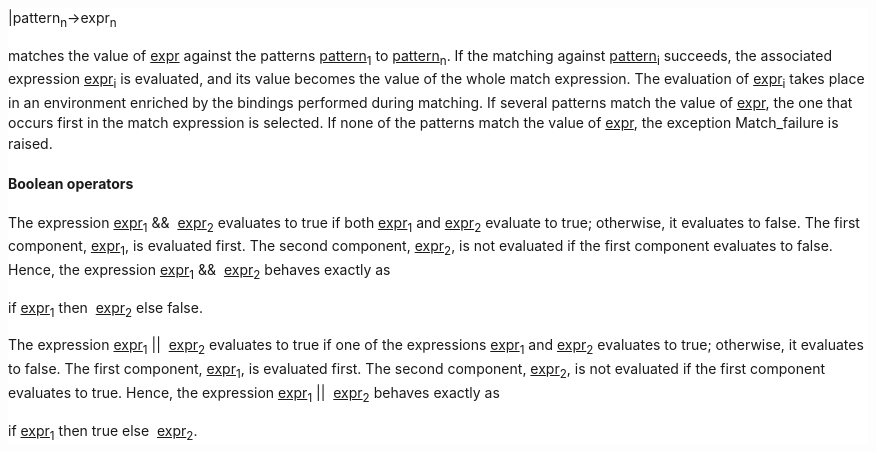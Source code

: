 <tr><td class="c018"><span class="c004">|</span></td><td class="c017"><span class="c012">pattern</span><sub><span class="c009">n</span></sub></td><td class="c017"><span class="c004">-&gt;</span></td><td class="c017"><span class="c012">expr</span><sub><span class="c009">n</span></sub>
</td></tr>
</tbody></table></td></tr>
</tbody></table><p>
matches the value of <a class="syntax" href="#expr"><span class="c010">expr</span></a> against the patterns <a class="syntax" href="patterns.html#pattern"><span class="c010">pattern</span></a><sub>1</sub> to
<a class="syntax" href="patterns.html#pattern"><span class="c010">pattern</span></a><sub><span class="c009">n</span></sub>. If the matching against <a class="syntax" href="patterns.html#pattern"><span class="c010">pattern</span></a><sub><span class="c009">i</span></sub> succeeds, the
associated expression <a class="syntax" href="#expr"><span class="c010">expr</span></a><sub><span class="c009">i</span></sub> is evaluated, and its value becomes the
value of the whole <span class="c004">match</span> expression. The evaluation of
<a class="syntax" href="#expr"><span class="c010">expr</span></a><sub><span class="c009">i</span></sub> takes place in an environment enriched by the bindings
performed during matching. If several patterns match the value of
<a class="syntax" href="#expr"><span class="c010">expr</span></a>, the one that occurs first in the <span class="c004">match</span> expression is
selected. If none of the patterns match the value of <a class="syntax" href="#expr"><span class="c010">expr</span></a>, the
exception <span class="c003">Match_failure</span> is raised.
<a id="hevea_manual4"></a></p><h4 class="subsubsection" id="sec147">Boolean operators</h4>
<p>The expression <a class="syntax" href="#expr"><span class="c010">expr</span></a><sub>1</sub> <span class="c004">&amp;&amp;</span> &nbsp;<a class="syntax" href="#expr"><span class="c010">expr</span></a><sub>2</sub> evaluates to <span class="c004">true</span> if both
<a class="syntax" href="#expr"><span class="c010">expr</span></a><sub>1</sub> and <a class="syntax" href="#expr"><span class="c010">expr</span></a><sub>2</sub> evaluate to <span class="c004">true</span>; otherwise, it evaluates to
<span class="c004">false</span>. The first component, <a class="syntax" href="#expr"><span class="c010">expr</span></a><sub>1</sub>, is evaluated first. The
second component, <a class="syntax" href="#expr"><span class="c010">expr</span></a><sub>2</sub>, is not evaluated if the first component
evaluates to <span class="c004">false</span>. Hence, the expression <a class="syntax" href="#expr"><span class="c010">expr</span></a><sub>1</sub> <span class="c004">&amp;&amp;</span> &nbsp;<a class="syntax" href="#expr"><span class="c010">expr</span></a><sub>2</sub> behaves
exactly as
</p><div class="center">
<span class="c004">if</span> <a class="syntax" href="#expr"><span class="c010">expr</span></a><sub>1</sub> <span class="c004">then</span> &nbsp;<a class="syntax" href="#expr"><span class="c010">expr</span></a><sub>2</sub> <span class="c002"><span class="c003">else</span> <span class="c003">false</span></span>.
</div><p>The expression <a class="syntax" href="#expr"><span class="c010">expr</span></a><sub>1</sub> <span class="c004">||</span> &nbsp;<a class="syntax" href="#expr"><span class="c010">expr</span></a><sub>2</sub> evaluates to <span class="c004">true</span> if one of
the expressions
<a class="syntax" href="#expr"><span class="c010">expr</span></a><sub>1</sub> and <a class="syntax" href="#expr"><span class="c010">expr</span></a><sub>2</sub> evaluates to <span class="c004">true</span>; otherwise, it evaluates to
<span class="c004">false</span>. The first component, <a class="syntax" href="#expr"><span class="c010">expr</span></a><sub>1</sub>, is evaluated first. The
second component, <a class="syntax" href="#expr"><span class="c010">expr</span></a><sub>2</sub>, is not evaluated if the first component
evaluates to <span class="c004">true</span>. Hence, the expression <a class="syntax" href="#expr"><span class="c010">expr</span></a><sub>1</sub> <span class="c004">||</span> &nbsp;<a class="syntax" href="#expr"><span class="c010">expr</span></a><sub>2</sub> behaves
exactly as
</p><div class="center">
<span class="c004">if</span> <a class="syntax" href="#expr"><span class="c010">expr</span></a><sub>1</sub> <span class="c002"><span class="c003">then</span> <span class="c003">true</span> <span class="c003">else</span></span> &nbsp;<a class="syntax" href="#expr"><span class="c010">expr</span></a><sub>2</sub>.
</div><p><a id="hevea_manual.kwd65"></a>